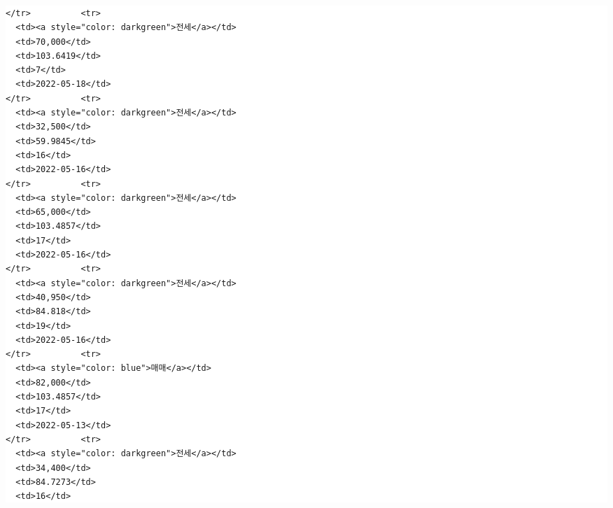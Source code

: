     </tr>          <tr>
      <td><a style="color: darkgreen">전세</a></td>
      <td>70,000</td>
      <td>103.6419</td>
      <td>7</td>
      <td>2022-05-18</td>
    </tr>          <tr>
      <td><a style="color: darkgreen">전세</a></td>
      <td>32,500</td>
      <td>59.9845</td>
      <td>16</td>
      <td>2022-05-16</td>
    </tr>          <tr>
      <td><a style="color: darkgreen">전세</a></td>
      <td>65,000</td>
      <td>103.4857</td>
      <td>17</td>
      <td>2022-05-16</td>
    </tr>          <tr>
      <td><a style="color: darkgreen">전세</a></td>
      <td>40,950</td>
      <td>84.818</td>
      <td>19</td>
      <td>2022-05-16</td>
    </tr>          <tr>
      <td><a style="color: blue">매매</a></td>
      <td>82,000</td>
      <td>103.4857</td>
      <td>17</td>
      <td>2022-05-13</td>
    </tr>          <tr>
      <td><a style="color: darkgreen">전세</a></td>
      <td>34,400</td>
      <td>84.7273</td>
      <td>16</td>
